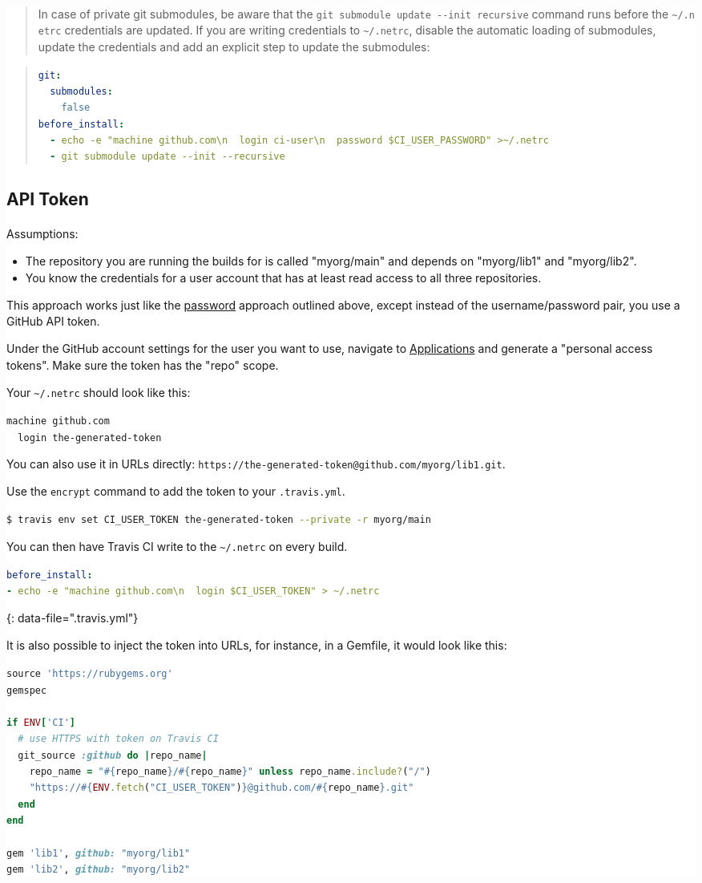 
> In case of private git submodules, be aware that the `git submodule
> update --init recursive` command runs before the `~/.netrc` credentials
> are updated. If you are writing credentials to `~/.netrc`, disable the automatic loading of
> submodules, update the credentials and add an explicit step to update the submodules:

> ```yaml
> git:
>   submodules:
>     false
> before_install:
>   - echo -e "machine github.com\n  login ci-user\n  password $CI_USER_PASSWORD" >~/.netrc
>   - git submodule update --init --recursive
> ```

## API Token

Assumptions:

- The repository you are running the builds for is called "myorg/main" and depends on "myorg/lib1" and "myorg/lib2".
- You know the credentials for a user account that has at least read access to all three repositories.

This approach works just like the [password](#Password) approach outlined above, except instead of the username/password pair, you use a GitHub API token.

Under the GitHub account settings for the user you want to use, navigate to [Applications](https://github.com/settings/applications) and generate a "personal access tokens". Make sure the token has the "repo" scope.

Your `~/.netrc` should look like this:

```
machine github.com
  login the-generated-token
```

You can also use it in URLs directly: `https://the-generated-token@github.com/myorg/lib1.git`.

Use the `encrypt` command to add the token to your `.travis.yml`.

```bash
$ travis env set CI_USER_TOKEN the-generated-token --private -r myorg/main
```

You can then have Travis CI write to the `~/.netrc` on every build.

```yaml
before_install:
- echo -e "machine github.com\n  login $CI_USER_TOKEN" > ~/.netrc
```
{: data-file=".travis.yml"}

It is also possible to inject the token into URLs, for instance, in a Gemfile, it would look like this:

```ruby
source 'https://rubygems.org'
gemspec

if ENV['CI']
  # use HTTPS with token on Travis CI
  git_source :github do |repo_name|
    repo_name = "#{repo_name}/#{repo_name}" unless repo_name.include?("/")
    "https://#{ENV.fetch("CI_USER_TOKEN")}@github.com/#{repo_name}.git"
  end
end

gem 'lib1', github: "myorg/lib1"
gem 'lib2', github: "myorg/lib2"
```